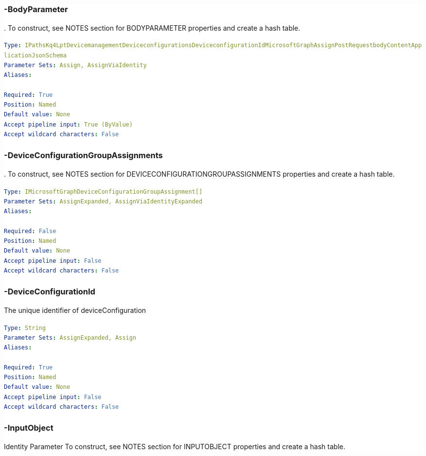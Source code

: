 ### -BodyParameter
.
To construct, see NOTES section for BODYPARAMETER properties and create a hash table.

```yaml
Type: IPathsKq4LptDevicemanagementDeviceconfigurationsDeviceconfigurationIdMicrosoftGraphAssignPostRequestbodyContentApplicationJsonSchema
Parameter Sets: Assign, AssignViaIdentity
Aliases:

Required: True
Position: Named
Default value: None
Accept pipeline input: True (ByValue)
Accept wildcard characters: False
```

### -DeviceConfigurationGroupAssignments
.
To construct, see NOTES section for DEVICECONFIGURATIONGROUPASSIGNMENTS properties and create a hash table.

```yaml
Type: IMicrosoftGraphDeviceConfigurationGroupAssignment[]
Parameter Sets: AssignExpanded, AssignViaIdentityExpanded
Aliases:

Required: False
Position: Named
Default value: None
Accept pipeline input: False
Accept wildcard characters: False
```

### -DeviceConfigurationId
The unique identifier of deviceConfiguration

```yaml
Type: String
Parameter Sets: AssignExpanded, Assign
Aliases:

Required: True
Position: Named
Default value: None
Accept pipeline input: False
Accept wildcard characters: False
```

### -InputObject
Identity Parameter
To construct, see NOTES section for INPUTOBJECT properties and create a hash table.
